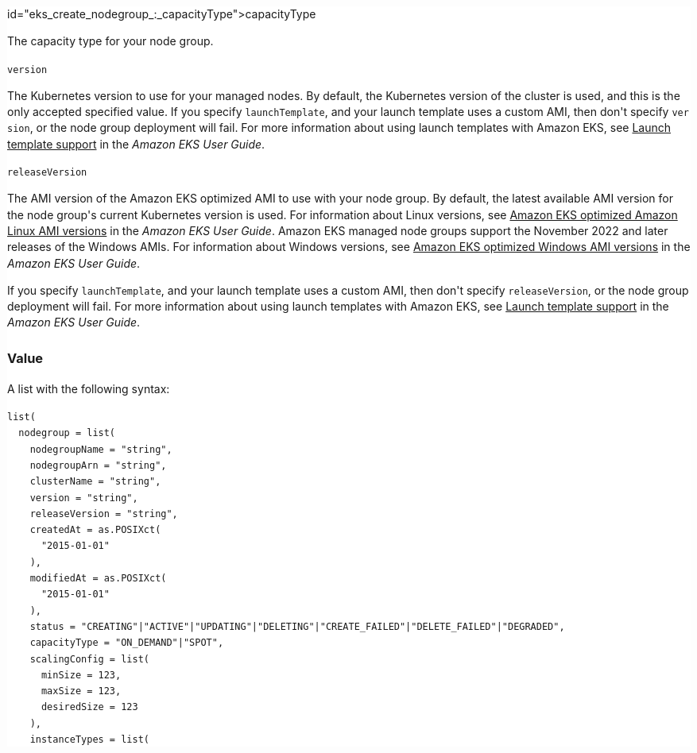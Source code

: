 id="eks_create_nodegroup_:_capacityType">capacityType</code></td>
<td><p>The capacity type for your node group.</p></td>
</tr>
<tr class="odd">
<td><code id="eks_create_nodegroup_:_version">version</code></td>
<td><p>The Kubernetes version to use for your managed nodes. By default,
the Kubernetes version of the cluster is used, and this is the only
accepted specified value. If you specify <code>launchTemplate</code>,
and your launch template uses a custom AMI, then don't specify
<code>version</code>, or the node group deployment will fail. For more
information about using launch templates with Amazon EKS, see <a
href="https://docs.aws.amazon.com/eks/latest/userguide/launch-templates.html">Launch
template support</a> in the <em>Amazon EKS User Guide</em>.</p></td>
</tr>
<tr class="even">
<td><code
id="eks_create_nodegroup_:_releaseVersion">releaseVersion</code></td>
<td><p>The AMI version of the Amazon EKS optimized AMI to use with your
node group. By default, the latest available AMI version for the node
group's current Kubernetes version is used. For information about Linux
versions, see <a
href="https://docs.aws.amazon.com/eks/latest/userguide/eks-linux-ami-versions.html">Amazon
EKS optimized Amazon Linux AMI versions</a> in the <em>Amazon EKS User
Guide</em>. Amazon EKS managed node groups support the November 2022 and
later releases of the Windows AMIs. For information about Windows
versions, see <a
href="https://docs.aws.amazon.com/eks/latest/userguide/eks-ami-versions-windows.html">Amazon
EKS optimized Windows AMI versions</a> in the <em>Amazon EKS User
Guide</em>.</p>
<p>If you specify <code>launchTemplate</code>, and your launch template
uses a custom AMI, then don't specify <code>releaseVersion</code>, or
the node group deployment will fail. For more information about using
launch templates with Amazon EKS, see <a
href="https://docs.aws.amazon.com/eks/latest/userguide/launch-templates.html">Launch
template support</a> in the <em>Amazon EKS User Guide</em>.</p></td>
</tr>
</tbody>
</table>

### Value

A list with the following syntax:

    list(
      nodegroup = list(
        nodegroupName = "string",
        nodegroupArn = "string",
        clusterName = "string",
        version = "string",
        releaseVersion = "string",
        createdAt = as.POSIXct(
          "2015-01-01"
        ),
        modifiedAt = as.POSIXct(
          "2015-01-01"
        ),
        status = "CREATING"|"ACTIVE"|"UPDATING"|"DELETING"|"CREATE_FAILED"|"DELETE_FAILED"|"DEGRADED",
        capacityType = "ON_DEMAND"|"SPOT",
        scalingConfig = list(
          minSize = 123,
          maxSize = 123,
          desiredSize = 123
        ),
        instanceTypes = list(